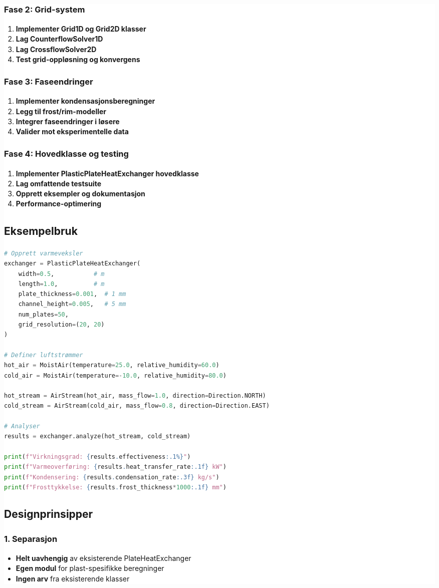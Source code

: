 ### Fase 2: Grid-system
1. **Implementer Grid1D og Grid2D klasser**
2. **Lag CounterflowSolver1D**
3. **Lag CrossflowSolver2D**
4. **Test grid-oppløsning og konvergens**

### Fase 3: Faseendringer
1. **Implementer kondensasjonsberegninger**
2. **Legg til frost/rim-modeller**
3. **Integrer faseendringer i løsere**
4. **Valider mot eksperimentelle data**

### Fase 4: Hovedklasse og testing
1. **Implementer PlasticPlateHeatExchanger hovedklasse**
2. **Lag omfattende testsuite**
3. **Opprett eksempler og dokumentasjon**
4. **Performance-optimering**

## Eksempelbruk

```python
# Opprett varmeveksler
exchanger = PlasticPlateHeatExchanger(
    width=0.5,           # m
    length=1.0,          # m
    plate_thickness=0.001,  # 1 mm
    channel_height=0.005,   # 5 mm
    num_plates=50,
    grid_resolution=(20, 20)
)

# Definer luftstrømmer
hot_air = MoistAir(temperature=25.0, relative_humidity=60.0)
cold_air = MoistAir(temperature=-10.0, relative_humidity=80.0)

hot_stream = AirStream(hot_air, mass_flow=1.0, direction=Direction.NORTH)
cold_stream = AirStream(cold_air, mass_flow=0.8, direction=Direction.EAST)

# Analyser
results = exchanger.analyze(hot_stream, cold_stream)

print(f"Virkningsgrad: {results.effectiveness:.1%}")
print(f"Varmeoverføring: {results.heat_transfer_rate:.1f} kW")
print(f"Kondensering: {results.condensation_rate:.3f} kg/s")
print(f"Frosttykkelse: {results.frost_thickness*1000:.1f} mm")
```

## Designprinsipper

### 1. Separasjon
- **Helt uavhengig** av eksisterende PlateHeatExchanger
- **Egen modul** for plast-spesifikke beregninger
- **Ingen arv** fra eksisterende klasser
